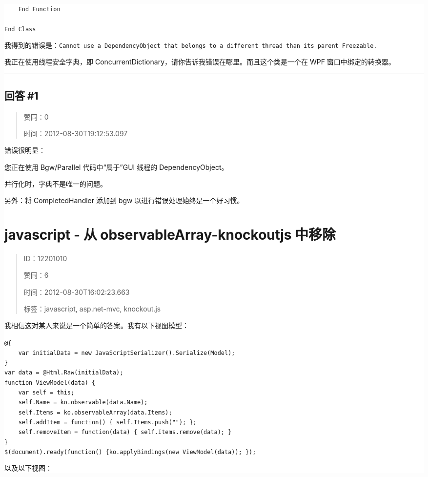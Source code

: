 ```
    End Function

End Class 
```

我得到的错误是：`Cannot use a DependencyObject that belongs to a different thread than its parent Freezable.`

我正在使用线程安全字典，即 ConcurrentDictionary，请你告诉我错误在哪里。而且这个类是一个在 WPF 窗口中绑定的转换器。

* * *

## 回答 #1

> 赞同：0
> 
> 时间：2012-08-30T19:12:53.097

错误很明显：

您正在使用 Bgw/Parallel 代码中“属于”GUI 线程的 DependencyObject。

并行化时，字典不是唯一的问题。

另外：将 CompletedHandler 添加到 bgw 以进行错误处理始终是一个好习惯。

# javascript - 从 observableArray-knockoutjs 中移除

> ID：12201010
> 
> 赞同：6
> 
> 时间：2012-08-30T16:02:23.663
> 
> 标签：javascript, asp.net-mvc, knockout.js

我相信这对某人来说是一个简单的答案。我有以下视图模型：

```
@{
    var initialData = new JavaScriptSerializer().Serialize(Model);
}
var data = @Html.Raw(initialData);
function ViewModel(data) {
    var self = this;
    self.Name = ko.observable(data.Name);
    self.Items = ko.observableArray(data.Items);
    self.addItem = function() { self.Items.push(""); };
    self.removeItem = function(data) { self.Items.remove(data); }
}
$(document).ready(function() {ko.applyBindings(new ViewModel(data)); }); 
```

以及以下视图：
